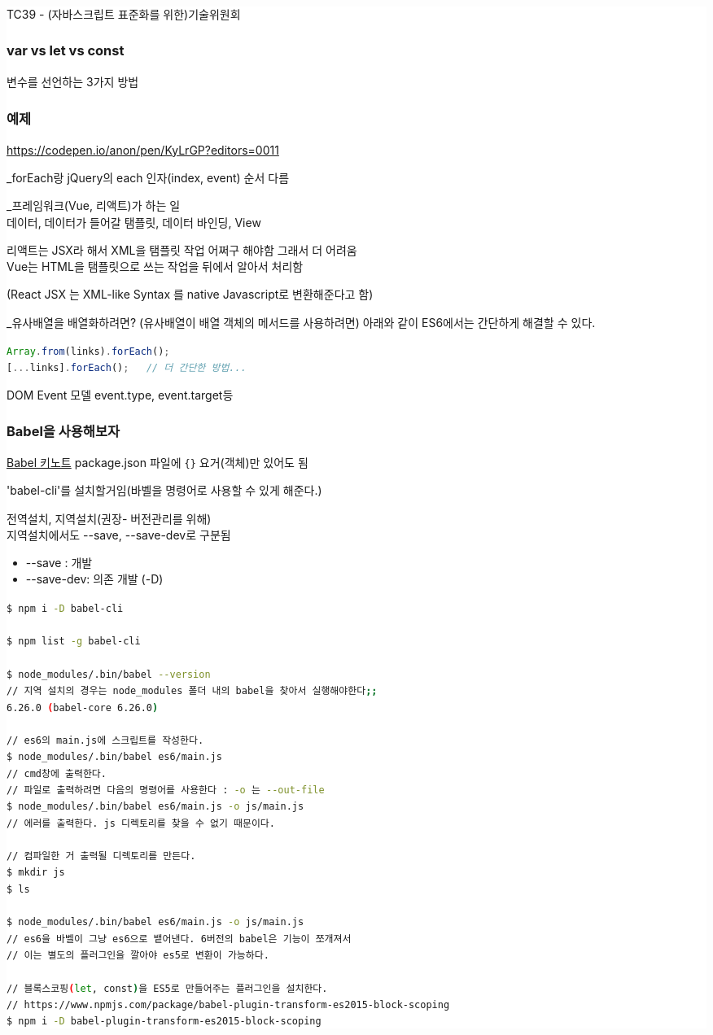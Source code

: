 TC39 - (자바스크립트 표준화를 위한)기술위원회

### var vs let vs const

변수를 선언하는 3가지 방법

### 예제

https://codepen.io/anon/pen/KyLrGP?editors=0011

_forEach랑 jQuery의 each 인자(index, event) 순서 다름

_프레임워크(Vue, 리액트)가 하는 일  
데이터, 데이터가 들어갈 탬플릿, 데이터 바인딩, View  

리액트는 JSX라 해서 XML을 탬플릿 작업 어쩌구 해야함 그래서 더 어려움  
Vue는 HTML을 탬플릿으로 쓰는 작업을 뒤에서 알아서 처리함  

(React JSX 는 XML-like Syntax 를 native Javascript로 변환해준다고 함)

_유사배열을 배열화하려면? (유사배열이 배열 객체의 메서드를 사용하려면)
아래와 같이 ES6에서는 간단하게 해결할 수 있다.
```javascript
Array.from(links).forEach();
[...links].forEach();   // 더 간단한 방법...
```

DOM Event 모델
event.type, event.target등

### Babel을 사용해보자
[Babel 키노트](http://slides.com/yamoo9/babel#/)
package.json 파일에 `{}` 요거(객체)만 있어도 됨

'babel-cli'를 설치할거임(바벨을 명령어로 사용할 수 있게 해준다.)

전역설치, 지역설치(권장- 버전관리를 위해)   
지역설치에서도 --save, --save-dev로 구분됨
+ --save : 개발
+ --save-dev: 의존 개발 (-D)

```sh
$ npm i -D babel-cli

$ npm list -g babel-cli

$ node_modules/.bin/babel --version 
// 지역 설치의 경우는 node_modules 폴더 내의 babel을 찾아서 실행해야한다;;
6.26.0 (babel-core 6.26.0)

// es6의 main.js에 스크립트를 작성한다.
$ node_modules/.bin/babel es6/main.js 
// cmd창에 출력한다.
// 파일로 출력하려면 다음의 명령어를 사용한다 : -o 는 --out-file
$ node_modules/.bin/babel es6/main.js -o js/main.js
// 에러를 출력한다. js 디렉토리를 찾을 수 없기 때문이다. 

// 컴파일한 거 출력될 디렉토리를 만든다.
$ mkdir js
$ ls

$ node_modules/.bin/babel es6/main.js -o js/main.js
// es6을 바벨이 그냥 es6으로 뱉어낸다. 6버전의 babel은 기능이 쪼개져서 
// 이는 별도의 플러그인을 깔아야 es5로 변환이 가능하다.

// 블록스코핑(let, const)을 ES5로 만들어주는 플러그인을 설치한다.
// https://www.npmjs.com/package/babel-plugin-transform-es2015-block-scoping
$ npm i -D babel-plugin-transform-es2015-block-scoping
```